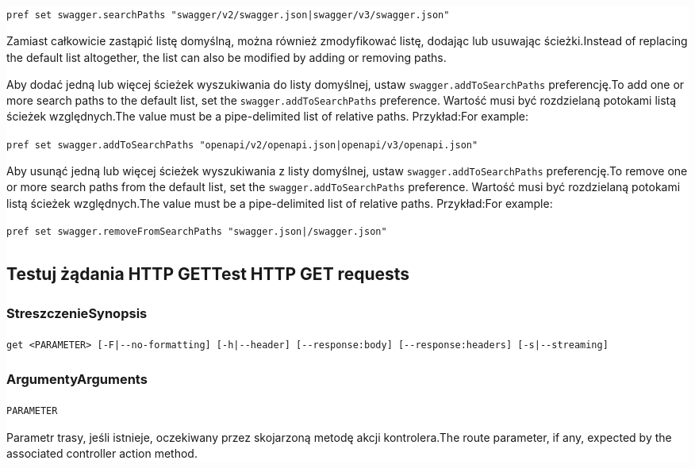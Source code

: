 ```console
pref set swagger.searchPaths "swagger/v2/swagger.json|swagger/v3/swagger.json"
```

<span data-ttu-id="d8c0a-221">Zamiast całkowicie zastąpić listę domyślną, można również zmodyfikować listę, dodając lub usuwając ścieżki.</span><span class="sxs-lookup"><span data-stu-id="d8c0a-221">Instead of replacing the default list altogether, the list can also be modified by adding or removing paths.</span></span>

<span data-ttu-id="d8c0a-222">Aby dodać jedną lub więcej ścieżek wyszukiwania do listy domyślnej, ustaw `swagger.addToSearchPaths` preferencję.</span><span class="sxs-lookup"><span data-stu-id="d8c0a-222">To add one or more search paths to the default list, set the `swagger.addToSearchPaths` preference.</span></span> <span data-ttu-id="d8c0a-223">Wartość musi być rozdzielaną potokami listą ścieżek względnych.</span><span class="sxs-lookup"><span data-stu-id="d8c0a-223">The value must be a pipe-delimited list of relative paths.</span></span> <span data-ttu-id="d8c0a-224">Przykład:</span><span class="sxs-lookup"><span data-stu-id="d8c0a-224">For example:</span></span>

```console
pref set swagger.addToSearchPaths "openapi/v2/openapi.json|openapi/v3/openapi.json"
```

<span data-ttu-id="d8c0a-225">Aby usunąć jedną lub więcej ścieżek wyszukiwania z listy domyślnej, ustaw `swagger.addToSearchPaths` preferencję.</span><span class="sxs-lookup"><span data-stu-id="d8c0a-225">To remove one or more search paths from the default list, set the `swagger.addToSearchPaths` preference.</span></span> <span data-ttu-id="d8c0a-226">Wartość musi być rozdzielaną potokami listą ścieżek względnych.</span><span class="sxs-lookup"><span data-stu-id="d8c0a-226">The value must be a pipe-delimited list of relative paths.</span></span> <span data-ttu-id="d8c0a-227">Przykład:</span><span class="sxs-lookup"><span data-stu-id="d8c0a-227">For example:</span></span>

```console
pref set swagger.removeFromSearchPaths "swagger.json|/swagger.json"
```

## <a name="test-http-get-requests"></a><span data-ttu-id="d8c0a-228">Testuj żądania HTTP GET</span><span class="sxs-lookup"><span data-stu-id="d8c0a-228">Test HTTP GET requests</span></span>

### <a name="synopsis"></a><span data-ttu-id="d8c0a-229">Streszczenie</span><span class="sxs-lookup"><span data-stu-id="d8c0a-229">Synopsis</span></span>

```console
get <PARAMETER> [-F|--no-formatting] [-h|--header] [--response:body] [--response:headers] [-s|--streaming]
```

### <a name="arguments"></a><span data-ttu-id="d8c0a-230">Argumenty</span><span class="sxs-lookup"><span data-stu-id="d8c0a-230">Arguments</span></span>

`PARAMETER`

<span data-ttu-id="d8c0a-231">Parametr trasy, jeśli istnieje, oczekiwany przez skojarzoną metodę akcji kontrolera.</span><span class="sxs-lookup"><span data-stu-id="d8c0a-231">The route parameter, if any, expected by the associated controller action method.</span></span>
